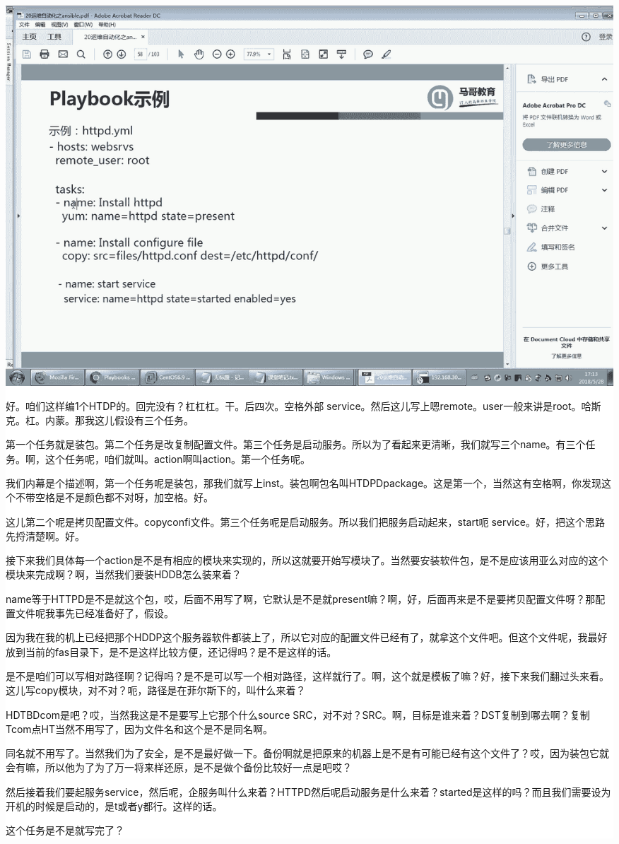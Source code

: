 ![](img/dfac1091b77567fbf6683ffd1cd1e624_12.png)

好。咱们这样编1个HTDP的。回完没有？杠杠杠。干。后四次。空格外部 service。然后这儿写上嗯remote。user一般来讲是root。哈斯克。杠。内蒙。那我这儿假设有三个任务。

第一个任务就是装包。第二个任务是改复制配置文件。第三个任务是启动服务。所以为了看起来更清晰，我们就写三个name。有三个任务。啊，这个任务呢，咱们就叫。action啊叫action。第一个任务呢。

我们内幕是个描述啊，第一个任务呢是装包，那我们就写上inst。装包啊包名叫HTDPDpackage。这是第一个，当然这有空格啊，你发现这个不带空格是不是颜色都不对呀，加空格。好。

这儿第二个呢是拷贝配置文件。copyconfi文件。第三个任务呢是启动服务。所以我们把服务启动起来，start呃 service。好，把这个思路先捋清楚啊。好。

接下来我们具体每一个action是不是有相应的模块来实现的，所以这就要开始写模块了。当然要安装软件包，是不是应该用亚么对应的这个模块来完成啊？啊，当然我们要装HDDB怎么装来着？

name等于HTTPD是不是就这个包，哎，后面不用写了啊，它默认是不是就present嘛？啊，好，后面再来是不是要拷贝配置文件呀？那配置文件呢我事先已经准备好了，假设。

因为我在我的机上已经把那个HDDP这个服务器软件都装上了，所以它对应的配置文件已经有了，就拿这个文件吧。但这个文件呢，我最好放到当前的fas目录下，是不是这样比较方便，还记得吗？是不是这样的话。

是不是咱们可以写相对路径啊？记得吗？是不是可以写一个相对路径，这样就行了。啊，这个就是模板了嘛？好，接下来我们翻过头来看。这儿写copy模块，对不对？呃，路径是在菲尔斯下的，叫什么来着？

HDTBDcom是吧？哎，当然我这是不是要写上它那个什么source SRC，对不对？SRC。啊，目标是谁来着？DST复制到哪去啊？复制Tcom点HT当然不用写了，因为文件名和这个是不是同名啊。

同名就不用写了。当然我们为了安全，是不是最好做一下。备份啊就是把原来的机器上是不是有可能已经有这个文件了？哎，因为装包它就会有嘛，所以他为了为了万一将来样还原，是不是做个备份比较好一点是吧哎？

然后接着我们要起服务service，然后呢，企服务叫什么来着？HTTPD然后呢启动服务是什么来着？started是这样的吗？而且我们需要设为开机的时候是启动的，是t或者y都行。这样的话。

这个任务是不是就写完了？
